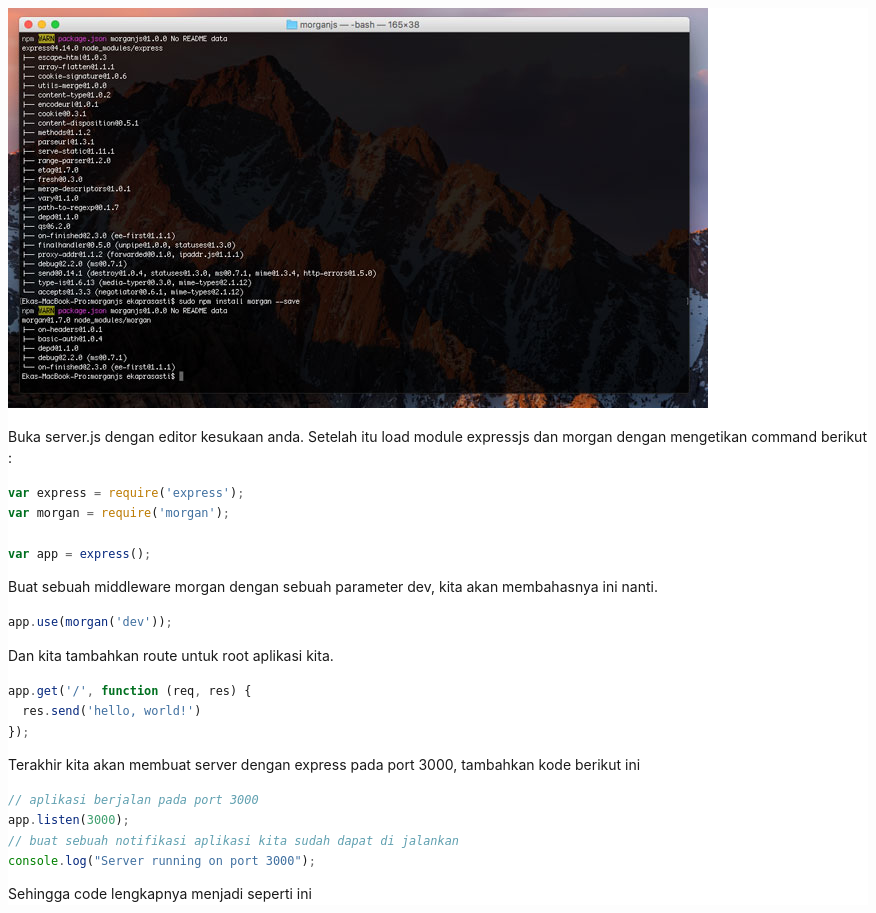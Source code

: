 ![install modul](/assets/img/tukang-catat-morgan/install-modul.jpg)

Buka server.js dengan editor kesukaan anda. Setelah itu load module expressjs dan morgan dengan mengetikan command berikut :

```javascript
var express = require('express');
var morgan = require('morgan');

var app = express();
```

Buat sebuah middleware morgan dengan sebuah parameter dev, kita akan membahasnya ini nanti.

```javascript
app.use(morgan('dev'));
```

Dan kita tambahkan route untuk root aplikasi kita.

```javascript
app.get('/', function (req, res) {
  res.send('hello, world!')
});
```

Terakhir kita akan membuat server dengan express pada port 3000, tambahkan kode berikut ini

```javascript
// aplikasi berjalan pada port 3000
app.listen(3000);
// buat sebuah notifikasi aplikasi kita sudah dapat di jalankan
console.log("Server running on port 3000");
```

Sehingga code lengkapnya menjadi seperti ini
